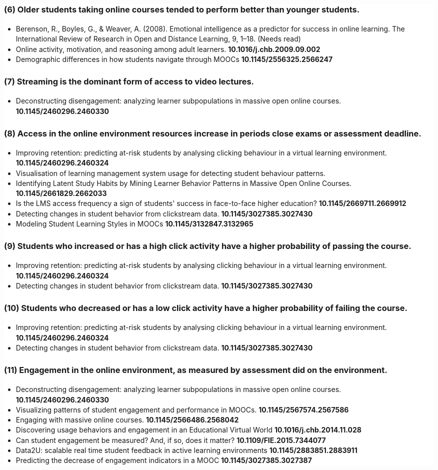 ### (6) Older students taking online courses tended to perform better than younger students.
- Berenson, R., Boyles, G., & Weaver, A. (2008). Emotional intelligence as a predictor for success in online learning. The International Review of Research in Open and Distance Learning, 9, 1–18.  (Needs read)
- Online activity, motivation, and reasoning among adult learners. **10.1016/j.chb.2009.09.002**
- Demographic differences in how students navigate through MOOCs **10.1145/2556325.2566247**

### (7) Streaming is the dominant form of access to video lectures.
- Deconstructing disengagement: analyzing learner subpopulations in massive open online courses. **10.1145/2460296.2460330**

### (8) Access in the online environment resources increase in periods close exams or assessment deadline.
- Improving retention: predicting at-risk students by analysing clicking behaviour in a virtual learning environment. **10.1145/2460296.2460324**
- Visualisation of learning management system usage for detecting student behaviour patterns.
- Identifying Latent Study Habits by Mining Learner Behavior Patterns in Massive Open Online Courses. **10.1145/2661829.2662033**
- Is the LMS access frequency a sign of students' success in face-to-face higher education? **10.1145/2669711.2669912**
- Detecting changes in student behavior from clickstream data. **10.1145/3027385.3027430**
- Modeling Student Learning Styles in MOOCs **10.1145/3132847.3132965**

### (9) Students who increased or has a high click activity have a higher probability of passing the course.
- Improving retention: predicting at-risk students by analysing clicking behaviour in a virtual learning environment. **10.1145/2460296.2460324**
- Detecting changes in student behavior from clickstream data. **10.1145/3027385.3027430**

### (10) Students who decreased or has a low click activity have a higher probability of failing the course.
- Improving retention: predicting at-risk students by analysing clicking behaviour in a virtual learning environment. **10.1145/2460296.2460324**
- Detecting changes in student behavior from clickstream data. **10.1145/3027385.3027430**

### (11) Engagement in the online environment, as measured by assessment did on the environment.
- Deconstructing disengagement: analyzing learner subpopulations in massive open online courses. **10.1145/2460296.2460330**
- Visualizing patterns of student engagement and performance in MOOCs. **10.1145/2567574.2567586**
- Engaging with massive online courses. **10.1145/2566486.2568042**
- Discovering usage behaviors and engagement in an Educational Virtual World **10.1016/j.chb.2014.11.028**
- Can student engagement be measured? And, if so, does it matter? **10.1109/FIE.2015.7344077**
- Data2U: scalable real time student feedback in active learning environments **10.1145/2883851.2883911**
- Predicting the decrease of engagement indicators in a MOOC **10.1145/3027385.3027387**
